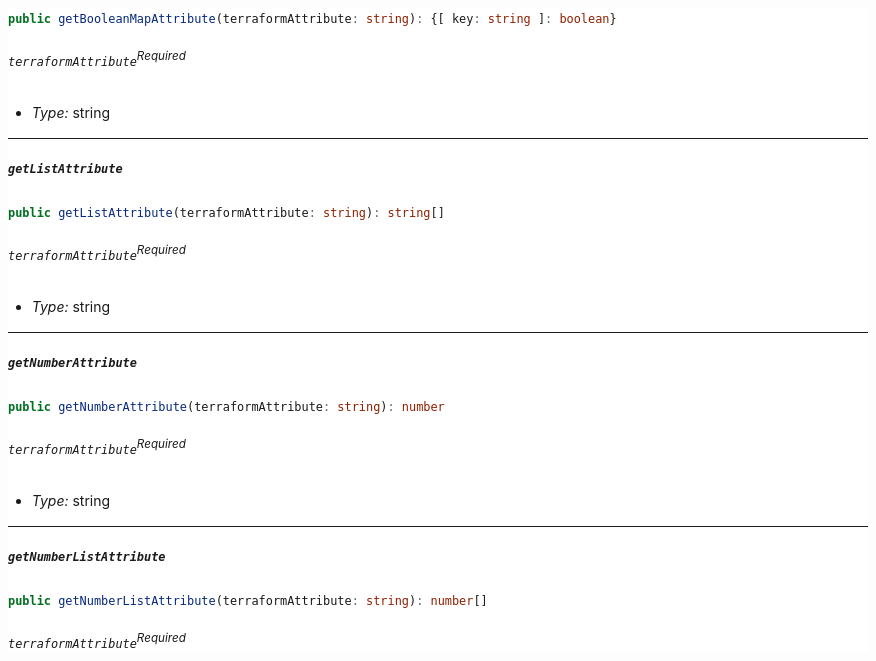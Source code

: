 ```typescript
public getBooleanMapAttribute(terraformAttribute: string): {[ key: string ]: boolean}
```

###### `terraformAttribute`<sup>Required</sup> <a name="terraformAttribute" id="@cdktf/provider-kubernetes.storageClass.StorageClassAllowedTopologiesOutputReference.getBooleanMapAttribute.parameter.terraformAttribute"></a>

- *Type:* string

---

##### `getListAttribute` <a name="getListAttribute" id="@cdktf/provider-kubernetes.storageClass.StorageClassAllowedTopologiesOutputReference.getListAttribute"></a>

```typescript
public getListAttribute(terraformAttribute: string): string[]
```

###### `terraformAttribute`<sup>Required</sup> <a name="terraformAttribute" id="@cdktf/provider-kubernetes.storageClass.StorageClassAllowedTopologiesOutputReference.getListAttribute.parameter.terraformAttribute"></a>

- *Type:* string

---

##### `getNumberAttribute` <a name="getNumberAttribute" id="@cdktf/provider-kubernetes.storageClass.StorageClassAllowedTopologiesOutputReference.getNumberAttribute"></a>

```typescript
public getNumberAttribute(terraformAttribute: string): number
```

###### `terraformAttribute`<sup>Required</sup> <a name="terraformAttribute" id="@cdktf/provider-kubernetes.storageClass.StorageClassAllowedTopologiesOutputReference.getNumberAttribute.parameter.terraformAttribute"></a>

- *Type:* string

---

##### `getNumberListAttribute` <a name="getNumberListAttribute" id="@cdktf/provider-kubernetes.storageClass.StorageClassAllowedTopologiesOutputReference.getNumberListAttribute"></a>

```typescript
public getNumberListAttribute(terraformAttribute: string): number[]
```

###### `terraformAttribute`<sup>Required</sup> <a name="terraformAttribute" id="@cdktf/provider-kubernetes.storageClass.StorageClassAllowedTopologiesOutputReference.getNumberListAttribute.parameter.terraformAttribute"></a>

